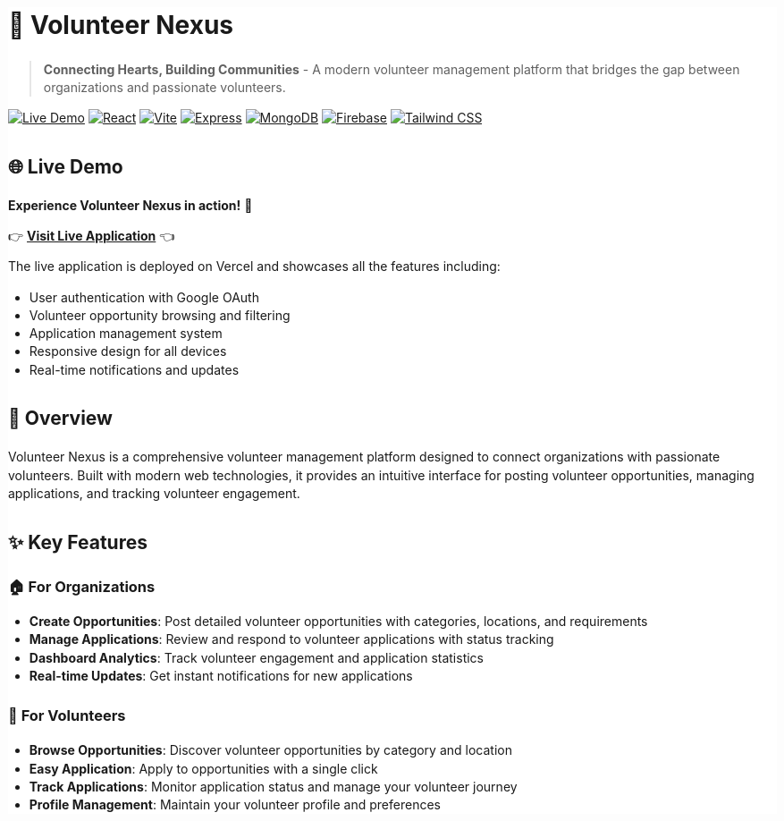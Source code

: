 # 🌟 Volunteer Nexus

> **Connecting Hearts, Building Communities** - A modern volunteer management platform that bridges the gap between organizations and passionate volunteers.

[![Live Demo](https://img.shields.io/badge/Live%20Demo-Volunteer%20Nexus-blue?logo=vercel&logoColor=white)](https://volunteer-nexus-frontend.vercel.app/)
[![React](https://img.shields.io/badge/React-19.1.1-blue?logo=react)](https://reactjs.org/)
[![Vite](https://img.shields.io/badge/Vite-7.1.7-purple?logo=vite)](https://vitejs.dev/)
[![Express](https://img.shields.io/badge/Express-5.1.0-green?logo=express)](https://expressjs.com/)
[![MongoDB](https://img.shields.io/badge/MongoDB-6.20.0-green?logo=mongodb)](https://mongodb.com/)
[![Firebase](https://img.shields.io/badge/Firebase-12.3.0-orange?logo=firebase)](https://firebase.google.com/)
[![Tailwind CSS](https://img.shields.io/badge/Tailwind-4.1.14-cyan?logo=tailwindcss)](https://tailwindcss.com/)

## 🌐 Live Demo

**Experience Volunteer Nexus in action!** 🚀

👉 **[Visit Live Application](https://volunteer-nexus-frontend.vercel.app/)** 👈

The live application is deployed on Vercel and showcases all the features including:
- User authentication with Google OAuth
- Volunteer opportunity browsing and filtering
- Application management system
- Responsive design for all devices
- Real-time notifications and updates

## 🚀 Overview

Volunteer Nexus is a comprehensive volunteer management platform designed to connect organizations with passionate volunteers. Built with modern web technologies, it provides an intuitive interface for posting volunteer opportunities, managing applications, and tracking volunteer engagement.

## ✨ Key Features

### 🏠 **For Organizations**
- **Create Opportunities**: Post detailed volunteer opportunities with categories, locations, and requirements
- **Manage Applications**: Review and respond to volunteer applications with status tracking
- **Dashboard Analytics**: Track volunteer engagement and application statistics
- **Real-time Updates**: Get instant notifications for new applications

### 👥 **For Volunteers**
- **Browse Opportunities**: Discover volunteer opportunities by category and location
- **Easy Application**: Apply to opportunities with a single click
- **Track Applications**: Monitor application status and manage your volunteer journey
- **Profile Management**: Maintain your volunteer profile and preferences
